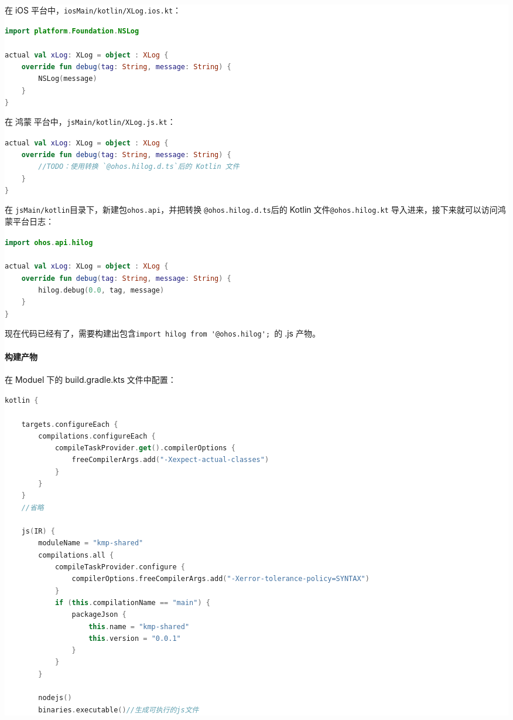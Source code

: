 在 iOS 平台中，`iosMain/kotlin/XLog.ios.kt`：

```kotlin
import platform.Foundation.NSLog

actual val xLog: XLog = object : XLog {
    override fun debug(tag: String, message: String) {
        NSLog(message)
    }
}
```

在 鸿蒙 平台中，`jsMain/kotlin/XLog.js.kt`：

```kotlin
actual val xLog: XLog = object : XLog {
    override fun debug(tag: String, message: String) {
        //TODO：使用转换 `@ohos.hilog.d.ts`后的 Kotlin 文件
    }
}
```

在 `jsMain/kotlin`目录下，新建包`ohos.api`，并把转换 `@ohos.hilog.d.ts`后的 Kotlin 文件`@ohos.hilog.kt` 导入进来，接下来就可以访问鸿蒙平台日志：

```kotlin
import ohos.api.hilog

actual val xLog: XLog = object : XLog {
    override fun debug(tag: String, message: String) {
        hilog.debug(0.0, tag, message)
    }
}
```

现在代码已经有了，需要构建出包含`import hilog from '@ohos.hilog'; `的 .js 产物。

#### 构建产物

在 Moduel 下的 build.gradle.kts 文件中配置：

```kotlin
kotlin {

    targets.configureEach {
        compilations.configureEach {
            compileTaskProvider.get().compilerOptions {
                freeCompilerArgs.add("-Xexpect-actual-classes")
            }
        }
    }
    //省略

    js(IR) {
        moduleName = "kmp-shared"
        compilations.all {
            compileTaskProvider.configure {
                compilerOptions.freeCompilerArgs.add("-Xerror-tolerance-policy=SYNTAX")
            }
            if (this.compilationName == "main") {
                packageJson {
                    this.name = "kmp-shared"
                    this.version = "0.0.1"
                }
            }
        }

        nodejs()
        binaries.executable()//生成可执行的js文件
```